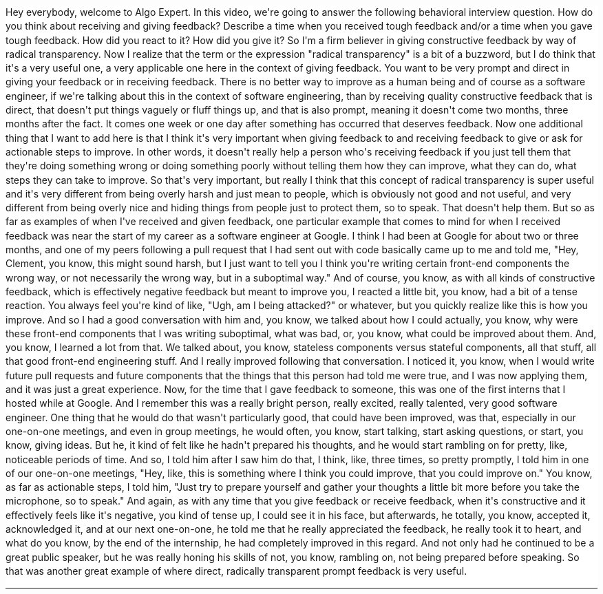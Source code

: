Hey everybody, welcome to Algo Expert. In this video, we're going to answer the following behavioral interview question. How do you think about receiving and giving feedback? Describe a time when you received tough feedback and/or a time when you gave tough feedback. How did you react to it? How did you give it? So I'm a firm believer in giving constructive feedback by way of radical transparency. Now I realize that the term or the expression "radical transparency" is a bit of a buzzword, but I do think that it's a very useful one, a very applicable one here in the context of giving feedback. You want to be very prompt and direct in giving your feedback or in receiving feedback. There is no better way to improve as a human being and of course as a software engineer, if we're talking about this in the context of software engineering, than by receiving quality constructive feedback that is direct, that doesn't put things vaguely or fluff things up, and that is also prompt, meaning it doesn't come two months, three months after the fact. It comes one week or one day after something has occurred that deserves feedback. Now one additional thing that I want to add here is that I think it's very important when giving feedback to and receiving feedback to give or ask for actionable steps to improve. In other words, it doesn't really help a person who's receiving feedback if you just tell them that they're doing something wrong or doing something poorly without telling them how they can improve, what they can do, what steps they can take to improve. So that's very important, but really I think that this concept of radical transparency is super useful and it's very different from being overly harsh and just mean to people, which is obviously not good and not useful, and very different from being overly nice and hiding things from people just to protect them, so to speak. That doesn't help them. But so as far as examples of when I've received and given feedback, one particular example that comes to mind for when I received feedback was near the start of my career as a software engineer at Google. I think I had been at Google for about two or three months, and one of my peers following a pull request that I had sent out with code basically came up to me and told me, "Hey, Clement, you know, this might sound harsh, but I just want to tell you I think you're writing certain front-end components the wrong way, or not necessarily the wrong way, but in a suboptimal way." And of course, you know, as with all kinds of constructive feedback, which is effectively negative feedback but meant to improve you, I reacted a little bit, you know, had a bit of a tense reaction. You always feel you're kind of like, "Ugh, am I being attacked?" or whatever, but you quickly realize like this is how you improve. And so I had a good conversation with him and, you know, we talked about how I could actually, you know, why were these front-end components that I was writing suboptimal, what was bad, or, you know, what could be improved about them. And, you know, I learned a lot from that. We talked about, you know, stateless components versus stateful components, all that stuff, all that good front-end engineering stuff. And I really improved following that conversation. I noticed it, you know, when I would write future pull requests and future components that the things that this person had told me were true, and I was now applying them, and it was just a great experience. Now, for the time that I gave feedback to someone, this was one of the first interns that I hosted while at Google. And I remember this was a really bright person, really excited, really talented, very good software engineer. One thing that he would do that wasn't particularly good, that could have been improved, was that, especially in our one-on-one meetings, and even in group meetings, he would often, you know, start talking, start asking questions, or start, you know, giving ideas. But he, it kind of felt like he hadn't prepared his thoughts, and he would start rambling on for pretty, like, noticeable periods of time. And so, I told him after I saw him do that, I think, like, three times, so pretty promptly, I told him in one of our one-on-one meetings, "Hey, like, this is something where I think you could improve, that you could improve on." You know, as far as actionable steps, I told him, "Just try to prepare yourself and gather your thoughts a little bit more before you take the microphone, so to speak." And again, as with any time that you give feedback or receive feedback, when it's constructive and it effectively feels like it's negative, you kind of tense up, I could see it in his face, but afterwards, he totally, you know, accepted it, acknowledged it, and at our next one-on-one, he told me that he really appreciated the feedback, he really took it to heart, and what do you know, by the end of the internship, he had completely improved in this regard. And not only had he continued to be a great public speaker, but he was really honing his skills of not, you know, rambling on, not being prepared before speaking. So that was another great example of where direct, radically transparent prompt feedback is very useful.

--- 